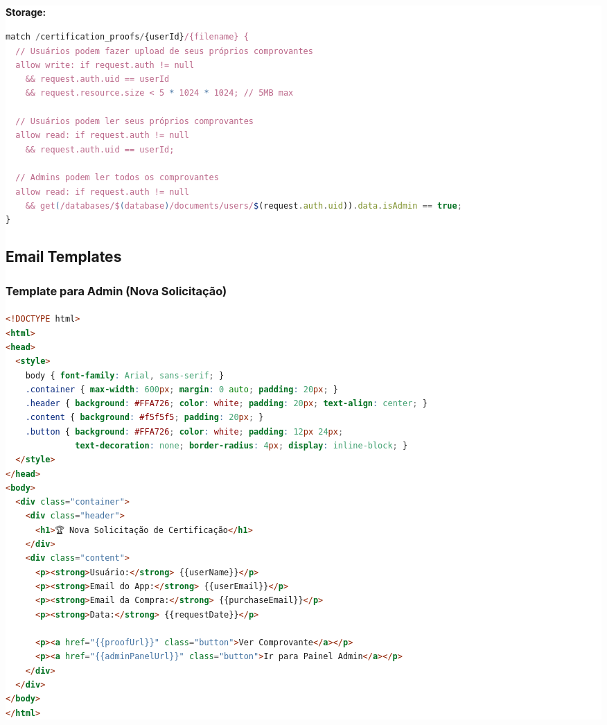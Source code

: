 **Storage:**
```javascript
match /certification_proofs/{userId}/{filename} {
  // Usuários podem fazer upload de seus próprios comprovantes
  allow write: if request.auth != null 
    && request.auth.uid == userId
    && request.resource.size < 5 * 1024 * 1024; // 5MB max
  
  // Usuários podem ler seus próprios comprovantes
  allow read: if request.auth != null 
    && request.auth.uid == userId;
  
  // Admins podem ler todos os comprovantes
  allow read: if request.auth != null 
    && get(/databases/$(database)/documents/users/$(request.auth.uid)).data.isAdmin == true;
}
```

## Email Templates

### Template para Admin (Nova Solicitação)

```html
<!DOCTYPE html>
<html>
<head>
  <style>
    body { font-family: Arial, sans-serif; }
    .container { max-width: 600px; margin: 0 auto; padding: 20px; }
    .header { background: #FFA726; color: white; padding: 20px; text-align: center; }
    .content { background: #f5f5f5; padding: 20px; }
    .button { background: #FFA726; color: white; padding: 12px 24px; 
              text-decoration: none; border-radius: 4px; display: inline-block; }
  </style>
</head>
<body>
  <div class="container">
    <div class="header">
      <h1>🏆 Nova Solicitação de Certificação</h1>
    </div>
    <div class="content">
      <p><strong>Usuário:</strong> {{userName}}</p>
      <p><strong>Email do App:</strong> {{userEmail}}</p>
      <p><strong>Email da Compra:</strong> {{purchaseEmail}}</p>
      <p><strong>Data:</strong> {{requestDate}}</p>
      
      <p><a href="{{proofUrl}}" class="button">Ver Comprovante</a></p>
      <p><a href="{{adminPanelUrl}}" class="button">Ir para Painel Admin</a></p>
    </div>
  </div>
</body>
</html>
```
